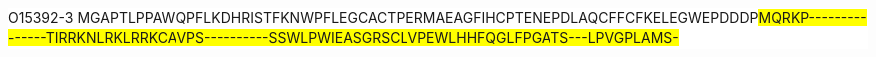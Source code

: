 O15392-3 <span>M</span><span>G</span><span>A</span><span>P</span><span>T</span><span>L</span><span>P</span><span>P</span><span>A</span><span>W</span><span>Q</span><span>P</span><span>F</span><span>L</span><span>K</span><span>D</span><span>H</span><span>R</span><span>I</span><span>S</span><span>T</span><span>F</span><span>K</span><span>N</span><span>W</span><span>P</span><span>F</span><span>L</span><span>E</span><span>G</span><span>C</span><span>A</span><span>C</span><span>T</span><span>P</span><span>E</span><span>R</span><span>M</span><span>A</span><span>E</span><span>A</span><span>G</span><span>F</span><span>I</span><span>H</span><span>C</span><span>P</span><span>T</span><span>E</span><span>N</span><span>E</span><span>P</span><span>D</span><span>L</span><span>A</span><span>Q</span><span>C</span><span>F</span><span>F</span><span>C</span><span>F</span><span>K</span><span>E</span><span>L</span><span>E</span><span>G</span><span>W</span><span>E</span><span>P</span><span>D</span><span>D</span><span>D</span><span>P</span><span style='background-color: yellow;'>M</span><span style='background-color: yellow;'>Q</span><span style='background-color: yellow;'>R</span><span style='background-color: yellow;'>K</span><span style='background-color: yellow;'>P</span><span style='background-color: yellow;'>-</span><span style='background-color: yellow;'>-</span><span style='background-color: yellow;'>-</span><span style='background-color: yellow;'>-</span><span style='background-color: yellow;'>-</span><span style='background-color: yellow;'>-</span><span style='background-color: yellow;'>-</span><span style='background-color: yellow;'>-</span><span style='background-color: yellow;'>-</span><span style='background-color: yellow;'>-</span><span style='background-color: yellow;'>-</span><span style='background-color: yellow;'>-</span><span style='background-color: yellow;'>-</span><span style='background-color: yellow;'>-</span><span style='background-color: yellow;'>-</span><span style='background-color: yellow;'>T</span><span style='background-color: yellow;'>I</span><span style='background-color: yellow;'>R</span><span style='background-color: yellow;'>R</span><span style='background-color: yellow;'>K</span><span style='background-color: yellow;'>N</span><span style='background-color: yellow;'>L</span><span style='background-color: yellow;'>R</span><span style='background-color: yellow;'>K</span><span style='background-color: yellow;'>L</span><span style='background-color: yellow;'>R</span><span style='background-color: yellow;'>R</span><span style='background-color: yellow;'>K</span><span style='background-color: yellow;'>C</span><span style='background-color: yellow;'>A</span><span style='background-color: yellow;'>V</span><span style='background-color: yellow;'>P</span><span style='background-color: yellow;'>S</span><span style='background-color: yellow;'>-</span><span style='background-color: yellow;'>-</span><span style='background-color: yellow;'>-</span><span style='background-color: yellow;'>-</span><span style='background-color: yellow;'>-</span><span style='background-color: yellow;'>-</span><span style='background-color: yellow;'>-</span><span style='background-color: yellow;'>-</span><span style='background-color: yellow;'>-</span><span style='background-color: yellow;'>-</span><span style='background-color: yellow;'>S</span><span style='background-color: yellow;'>S</span><span style='background-color: yellow;'>W</span><span style='background-color: yellow;'>L</span><span style='background-color: yellow;'>P</span><span style='background-color: yellow;'>W</span><span style='background-color: yellow;'>I</span><span style='background-color: yellow;'>E</span><span style='background-color: yellow;'>A</span><span style='background-color: yellow;'>S</span><span style='background-color: yellow;'>G</span><span style='background-color: yellow;'>R</span><span style='background-color: yellow;'>S</span><span style='background-color: yellow;'>C</span><span style='background-color: yellow;'>L</span><span style='background-color: yellow;'>V</span><span style='background-color: yellow;'>P</span><span style='background-color: yellow;'>E</span><span style='background-color: yellow;'>W</span><span style='background-color: yellow;'>L</span><span style='background-color: yellow;'>H</span><span style='background-color: yellow;'>H</span><span style='background-color: yellow;'>F</span><span style='background-color: yellow;'>Q</span><span style='background-color: yellow;'>G</span><span style='background-color: yellow;'>L</span><span style='background-color: yellow;'>F</span><span style='background-color: yellow;'>P</span><span style='background-color: yellow;'>G</span><span style='background-color: yellow;'>A</span><span style='background-color: yellow;'>T</span><span style='background-color: yellow;'>S</span><span style='background-color: yellow;'>-</span><span style='background-color: yellow;'>-</span><span style='background-color: yellow;'>-</span><span style='background-color: yellow;'>L</span><span style='background-color: yellow;'>P</span><span style='background-color: yellow;'>V</span><span style='background-color: yellow;'>G</span><span style='background-color: yellow;'>P</span><span style='background-color: yellow;'>L</span><span style='background-color: yellow;'>A</span><span style='background-color: yellow;'>M</span><span style='background-color: yellow;'>S</span><span style='background-color: yellow;'>-</span>